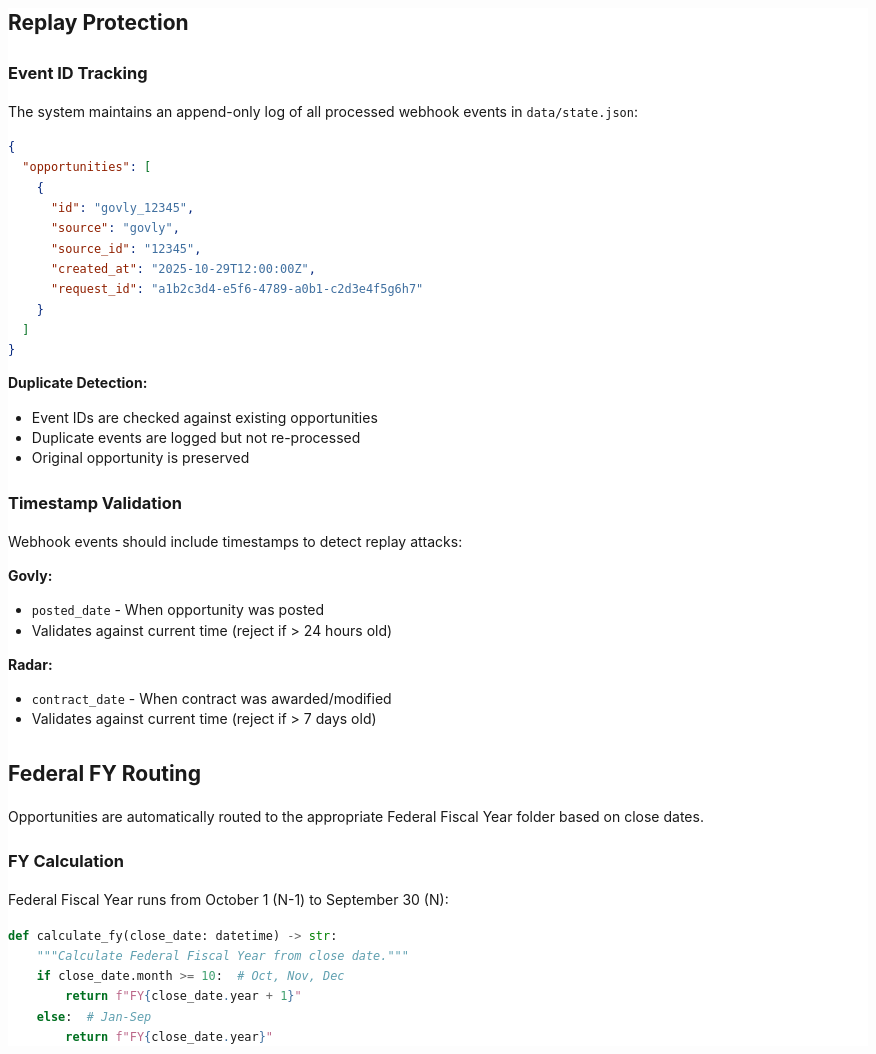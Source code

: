 ## Replay Protection

### Event ID Tracking

The system maintains an append-only log of all processed webhook events in `data/state.json`:

```json
{
  "opportunities": [
    {
      "id": "govly_12345",
      "source": "govly",
      "source_id": "12345",
      "created_at": "2025-10-29T12:00:00Z",
      "request_id": "a1b2c3d4-e5f6-4789-a0b1-c2d3e4f5g6h7"
    }
  ]
}
```

**Duplicate Detection:**
- Event IDs are checked against existing opportunities
- Duplicate events are logged but not re-processed
- Original opportunity is preserved

### Timestamp Validation

Webhook events should include timestamps to detect replay attacks:

**Govly:**
- `posted_date` - When opportunity was posted
- Validates against current time (reject if > 24 hours old)

**Radar:**
- `contract_date` - When contract was awarded/modified
- Validates against current time (reject if > 7 days old)

## Federal FY Routing

Opportunities are automatically routed to the appropriate Federal Fiscal Year folder based on close dates.

### FY Calculation

Federal Fiscal Year runs from October 1 (N-1) to September 30 (N):

```python
def calculate_fy(close_date: datetime) -> str:
    """Calculate Federal Fiscal Year from close date."""
    if close_date.month >= 10:  # Oct, Nov, Dec
        return f"FY{close_date.year + 1}"
    else:  # Jan-Sep
        return f"FY{close_date.year}"
```
